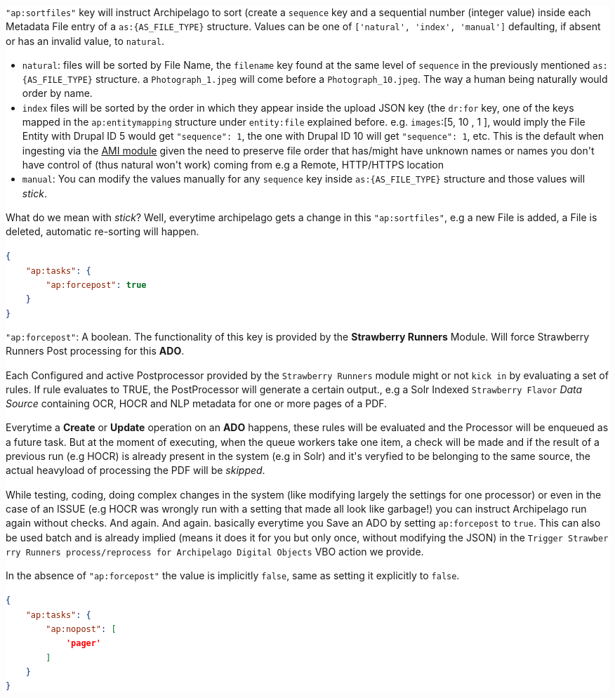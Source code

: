 `"ap:sortfiles"` key will instruct Archipelago to sort (create a `sequence` key and a sequential number (integer value) inside each Metadata File entry of a `as:{AS_FILE_TYPE}` structure. Values can be one of `['natural', 'index', 'manual']` defaulting, if absent or has an invalid value, to `natural`. 
- `natural`: files will be sorted by File Name, the `filename` key found at the same level of `sequence` in the previously mentioned `as:{AS_FILE_TYPE}` structure.  a `Photograph_1.jpeg` will come before a `Photograph_10.jpeg`. The way a human being naturally would order by name.
- `index` files will be sorted by the order in which they appear inside the upload JSON key (the `dr:for` key, one of the keys mapped in the `ap:entitymapping` structure under `entity:file` explained before. e.g. `images`:[5, 10 , 1 ], would imply the File Entity with Drupal ID 5 would get `"sequence": 1`, the one with Drupal ID 10 will get `"sequence": 1`, etc. This is the default when ingesting via the [AMI module](ami_index.md)  given the need to preserve file order that has/might have unknown names or names you don't have control of (thus natural won't work) coming from e.g a Remote, HTTP/HTTPS location
- `manual`: You can modify the values manually for any `sequence` key inside `as:{AS_FILE_TYPE}` structure and those values will *stick*.

What do we mean with *stick*? Well, everytime archipelago gets a change in this ``"ap:sortfiles"``, e.g a new File is added, a File is deleted, automatic re-sorting will happen. 

```JSON
{
	"ap:tasks": {
		"ap:forcepost": true
	}
}
```

`"ap:forcepost"`: A boolean. The functionality of this key is provided by the **Strawberry Runners** Module. Will force Strawberry Runners Post processing for this **ADO**. 

Each Configured and active Postprocessor provided by the `Strawberry Runners` module might or not `kick in` by evaluating a set of rules. If rule evaluates to TRUE, the PostProcessor will generate a certain output., e.g a Solr Indexed `Strawberry Flavor` *Data Source* containing OCR, HOCR and NLP metadata for one or more pages of a PDF. 

Everytime a **Create** or **Update** operation on an **ADO** happens, these rules will be evaluated and the Processor will be enqueued as a future task. But at the moment of executing, when the queue workers take one item, a check will be made and if the result of a previous run (e.g HOCR) is already present in the system (e.g in Solr) and it's veryfied to be belonging to the same source, the actual heavyload of processing the PDF will be *skipped*. 

While testing, coding, doing complex changes in the system (like modifying largely the settings for one processor) or even in the case of an ISSUE (e.g HOCR was wrongly run with a setting that made all look like garbage!) you can instruct Archipelago run again without checks. And again. And again. basically everytime you Save an ADO by setting `ap:forcepost` to `true`. This can also be used batch and is already implied (means it does it for you but only once, without modifying the JSON) in the `Trigger Strawberrry Runners process/reprocess for Archipelago Digital Objects` VBO action we provide.

In the absence of `"ap:forcepost"` the  value is implicitly `false`, same as setting it explicitly  to `false`.

```JSON
{
	"ap:tasks": {
		"ap:nopost": [
			'pager'
		]
	}
}
```
